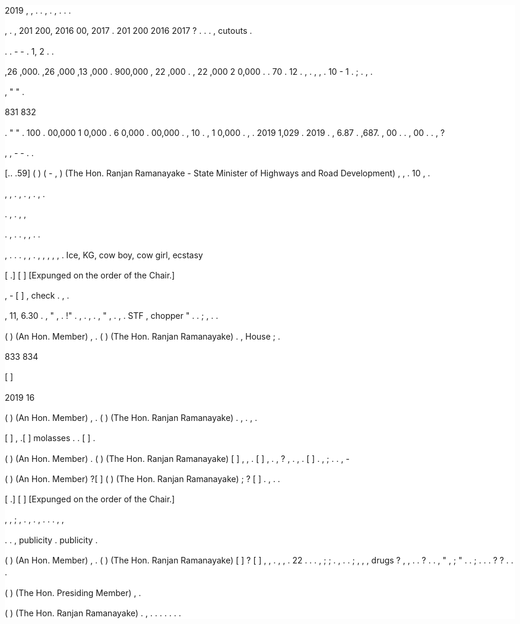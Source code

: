 2019 , , . . , . , . . .

, . , 201 200, 2016 00, 2017 . 201 200 2016 2017 ? . . . , cutouts .

. . - - . 1, 2 . .

,26 ,000. ,26 ,000 ,13 ,000 . 900,000 , 22 ,000 . , 22 ,000 2 0,000 . . 70 . 12 . , . , , . 10 - 1 . ; . , .

, " " .

831 832

. " " . 100 . 00,000 1 0,000 . 6 0,000 . 00,000 . , 10 . , 1 0,000 . , . 2019 1,029 . 2019 . , 6.87 . ,687. , 00 . . , 00 . . , ?

, , - - . .

[.. .59] ( ) ( - , ) (The Hon. Ranjan Ramanayake - State Minister of Highways and Road Development) , , . 10 , .

, , . , . , . , .

. , . , ,

. , . . , , . .

, . . . , , . , , , , , . Ice, KG, cow boy, cow girl, ecstasy

[ .] [ ] [Expunged on the order of the Chair.]

, - [ ] , check . , .

, 11, 6.30 . , " , . !" . , . , . , " , . , . STF , chopper " . . ; , . .

( ) (An Hon. Member) , . ( ) (The Hon. Ranjan Ramanayake) . , House ; .

833 834

[ ]

2019 16

( ) (An Hon. Member) , . ( ) (The Hon. Ranjan Ramanayake) . , . , .

[ ] , .[ ] molasses . . [ ] .

( ) (An Hon. Member) . ( ) (The Hon. Ranjan Ramanayake) [ ] , , . [ ] , . , ? , . , . [ ] . , ; . . , -

( ) (An Hon. Member) ?[ ] ( ) (The Hon. Ranjan Ramanayake) ; ? [ ] . , . .

[ .] [ ] [Expunged on the order of the Chair.]

, , ; , . , . , . . . , ,

. . , publicity . publicity .

( ) (An Hon. Member) , . ( ) (The Hon. Ranjan Ramanayake) [ ] ? [ ] , , . , , . 22 . . . , ; ; . , . . ; , , , drugs ? , , . . ? . . , " , ; " . . ; . . . ? ? . . .

( ) (The Hon. Presiding Member) , .

( ) (The Hon. Ranjan Ramanayake) . , . . . . . . .
